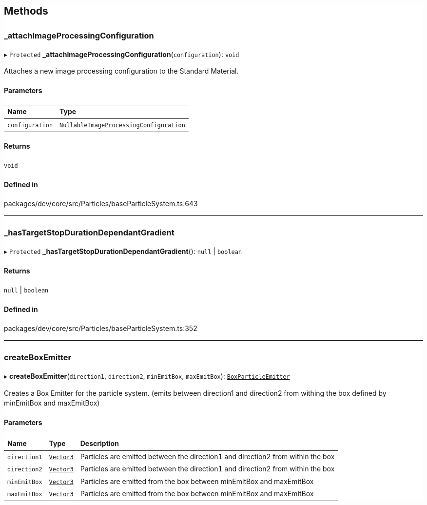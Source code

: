 ## Methods

### \_attachImageProcessingConfiguration

▸ `Protected` **_attachImageProcessingConfiguration**(`configuration`): `void`

Attaches a new image processing configuration to the Standard Material.

#### Parameters

| Name | Type |
| :------ | :------ |
| `configuration` | [`Nullable`](../modules.md#nullable)[`ImageProcessingConfiguration`](ImageProcessingConfiguration.md) |

#### Returns

`void`

#### Defined in

packages/dev/core/src/Particles/baseParticleSystem.ts:643

___

### \_hasTargetStopDurationDependantGradient

▸ `Protected` **_hasTargetStopDurationDependantGradient**(): ``null`` \| `boolean`

#### Returns

``null`` \| `boolean`

#### Defined in

packages/dev/core/src/Particles/baseParticleSystem.ts:352

___

### createBoxEmitter

▸ **createBoxEmitter**(`direction1`, `direction2`, `minEmitBox`, `maxEmitBox`): [`BoxParticleEmitter`](BoxParticleEmitter.md)

Creates a Box Emitter for the particle system. (emits between direction1 and direction2 from withing the box defined by minEmitBox and maxEmitBox)

#### Parameters

| Name | Type | Description |
| :------ | :------ | :------ |
| `direction1` | [`Vector3`](Vector3.md) | Particles are emitted between the direction1 and direction2 from within the box |
| `direction2` | [`Vector3`](Vector3.md) | Particles are emitted between the direction1 and direction2 from within the box |
| `minEmitBox` | [`Vector3`](Vector3.md) | Particles are emitted from the box between minEmitBox and maxEmitBox |
| `maxEmitBox` | [`Vector3`](Vector3.md) | Particles are emitted from the box between minEmitBox and maxEmitBox |
